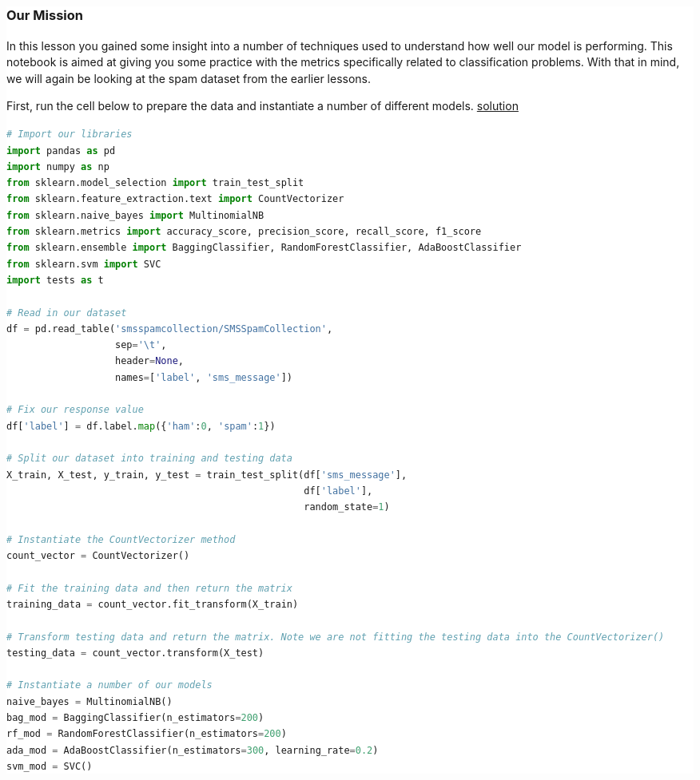 
### Our Mission

In this lesson you gained some insight into a number of techniques used to understand how well our model is performing.  This notebook is aimed at giving you some practice with the metrics specifically related to classification problems.  With that in mind, we will again be looking at the spam dataset from the earlier lessons.

First, run the cell below to prepare the data and instantiate a number of different models.
[solution](https://viewb23fd40d.udacity-student-workspaces.com/notebooks/Classification_Metrics_Solution.ipynb)


```python
# Import our libraries
import pandas as pd
import numpy as np
from sklearn.model_selection import train_test_split
from sklearn.feature_extraction.text import CountVectorizer
from sklearn.naive_bayes import MultinomialNB
from sklearn.metrics import accuracy_score, precision_score, recall_score, f1_score
from sklearn.ensemble import BaggingClassifier, RandomForestClassifier, AdaBoostClassifier
from sklearn.svm import SVC
import tests as t

# Read in our dataset
df = pd.read_table('smsspamcollection/SMSSpamCollection',
                   sep='\t', 
                   header=None, 
                   names=['label', 'sms_message'])

# Fix our response value
df['label'] = df.label.map({'ham':0, 'spam':1})

# Split our dataset into training and testing data
X_train, X_test, y_train, y_test = train_test_split(df['sms_message'], 
                                                    df['label'], 
                                                    random_state=1)

# Instantiate the CountVectorizer method
count_vector = CountVectorizer()

# Fit the training data and then return the matrix
training_data = count_vector.fit_transform(X_train)

# Transform testing data and return the matrix. Note we are not fitting the testing data into the CountVectorizer()
testing_data = count_vector.transform(X_test)

# Instantiate a number of our models
naive_bayes = MultinomialNB()
bag_mod = BaggingClassifier(n_estimators=200)
rf_mod = RandomForestClassifier(n_estimators=200)
ada_mod = AdaBoostClassifier(n_estimators=300, learning_rate=0.2)
svm_mod = SVC()
```
